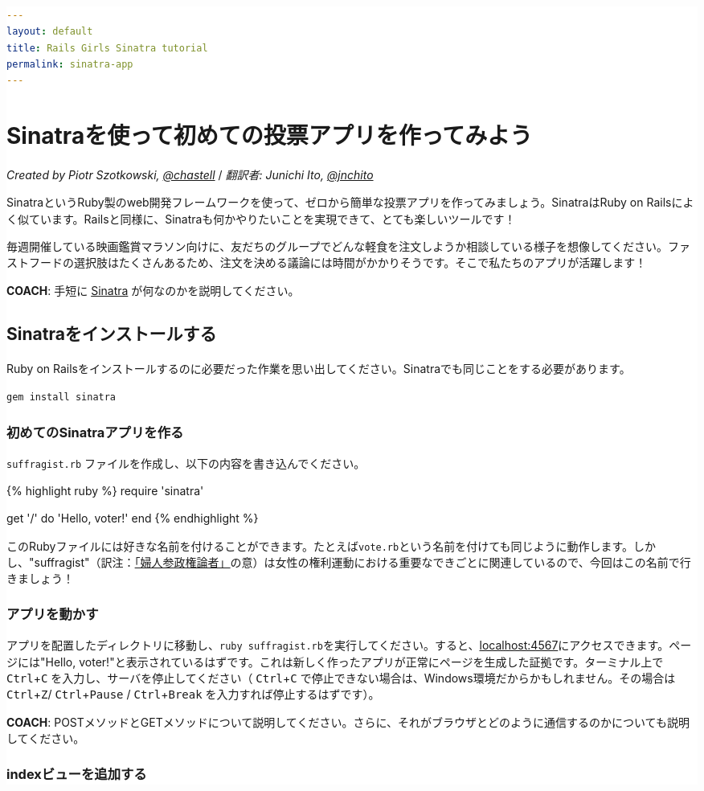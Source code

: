 ```yaml
---
layout: default
title: Rails Girls Sinatra tutorial
permalink: sinatra-app
---
```


# Sinatraを使って初めての投票アプリを作ってみよう

*Created by Piotr Szotkowski, [@chastell](https://twitter.com/chastell)* / *翻訳者: Junichi Ito, [@jnchito](https://twitter.com/jnchito)*

SinatraというRuby製のweb開発フレームワークを使って、ゼロから簡単な投票アプリを作ってみましょう。SinatraはRuby on Railsによく似ています。Railsと同様に、Sinatraも何かやりたいことを実現できて、とても楽しいツールです！

毎週開催している映画鑑賞マラソン向けに、友だちのグループでどんな軽食を注文しようか相談している様子を想像してください。ファストフードの選択肢はたくさんあるため、注文を決める議論には時間がかかりそうです。そこで私たちのアプリが活躍します！

__COACH__: 手短に [Sinatra](https://www.sinatrarb.com) が何なのかを説明してください。

## Sinatraをインストールする

Ruby on Railsをインストールするのに必要だった作業を思い出してください。Sinatraでも同じことをする必要があります。

`gem install sinatra`

### 初めてのSinatraアプリを作る

`suffragist.rb` ファイルを作成し、以下の内容を書き込んでください。

{% highlight ruby %}
require 'sinatra'

get '/' do
  'Hello, voter!'
end
{% endhighlight %}


このRubyファイルには好きな名前を付けることができます。たとえば`vote.rb`という名前を付けても同じように動作します。しかし、"suffragist"（訳注：[「婦人参政権論者」](https://ejje.weblio.jp/content/suffragist)の意）は女性の権利運動における重要なできごとに関連しているので、今回はこの名前で行きましょう！


### アプリを動かす

アプリを配置したディレクトリに移動し、`ruby suffragist.rb`を実行してください。すると、<a href="localhost:4567" target="_blank">localhost:4567</a>にアクセスできます。ページには"Hello, voter!"と表示されているはずです。これは新しく作ったアプリが正常にページを生成した証拠です。ターミナル上で <kbd>Ctrl</kbd>+<kbd>C</kbd> を入力し、サーバを停止してください（ <kbd>Ctrl</kbd>+<kbd>C</kbd> で停止できない場合は、Windows環境だからかもしれません。その場合は <kbd>Ctrl</kbd>+<kbd>Z</kbd>/ <kbd>Ctrl</kbd>+<kbd>Pause</kbd> / <kbd>Ctrl</kbd>+<kbd>Break</kbd> を入力すれば停止するはずです）。

__COACH__: POSTメソッドとGETメソッドについて説明してください。さらに、それがブラウザとどのように通信するのかについても説明してください。


### indexビューを追加する
